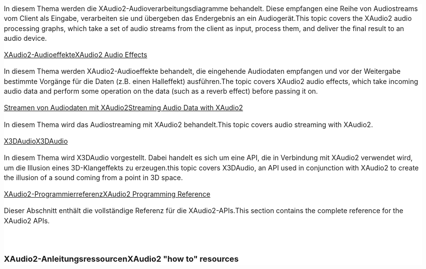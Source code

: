 <td align="left"><p><span data-ttu-id="eca1c-164">In diesem Thema werden die XAudio2-Audioverarbeitungsdiagramme behandelt. Diese empfangen eine Reihe von Audiostreams vom Client als Eingabe, verarbeiten sie und übergeben das Endergebnis an ein Audiogerät.</span><span class="sxs-lookup"><span data-stu-id="eca1c-164">This topic covers the XAudio2 audio processing graphs, which take a set of audio streams from the client as input, process them, and deliver the final result to an audio device.</span></span></p></td>
</tr>
<tr class="odd">
<td align="left"><p><a href="https://msdn.microsoft.com/library/windows/desktop/ee415756"><span data-ttu-id="eca1c-165">XAudio2-Audioeffekte</span><span class="sxs-lookup"><span data-stu-id="eca1c-165">XAudio2 Audio Effects</span></span></a></p></td>
<td align="left"><p><span data-ttu-id="eca1c-166">In diesem Thema werden XAudio2-Audioeffekte behandelt, die eingehende Audiodaten empfangen und vor der Weitergabe bestimmte Vorgänge für die Daten (z.B. einen Halleffekt) ausführen.</span><span class="sxs-lookup"><span data-stu-id="eca1c-166">The topic covers XAudio2 audio effects, which take incoming audio data and perform some operation on the data (such as a reverb effect) before passing it on.</span></span></p></td>
</tr>
<tr class="even">
<td align="left"><p><a href="https://msdn.microsoft.com/library/windows/desktop/ee415821"><span data-ttu-id="eca1c-167">Streamen von Audiodaten mit XAudio2</span><span class="sxs-lookup"><span data-stu-id="eca1c-167">Streaming Audio Data with XAudio2</span></span></a></p></td>
<td align="left"><p><span data-ttu-id="eca1c-168">In diesem Thema wird das Audiostreaming mit XAudio2 behandelt.</span><span class="sxs-lookup"><span data-stu-id="eca1c-168">This topic covers audio streaming with XAudio2.</span></span></p></td>
</tr>
<tr class="odd">
<td align="left"><p><a href="https://msdn.microsoft.com/library/windows/desktop/ee415714"><span data-ttu-id="eca1c-169">X3DAudio</span><span class="sxs-lookup"><span data-stu-id="eca1c-169">X3DAudio</span></span></a></p></td>
<td align="left"><p><span data-ttu-id="eca1c-170">In diesem Thema wird X3DAudio vorgestellt. Dabei handelt es sich um eine API, die in Verbindung mit XAudio2 verwendet wird, um die Illusion eines 3D-Klangeffekts zu erzeugen.</span><span class="sxs-lookup"><span data-stu-id="eca1c-170">this topic covers X3DAudio, an API used in conjunction with XAudio2 to create the illusion of a sound coming from a point in 3D space.</span></span></p></td>
</tr>
<tr class="even">
<td align="left"><p><a href="https://msdn.microsoft.com/library/windows/desktop/ee415899"><span data-ttu-id="eca1c-171">XAudio2-Programmierreferenz</span><span class="sxs-lookup"><span data-stu-id="eca1c-171">XAudio2 Programming Reference</span></span></a></p></td>
<td align="left"><p><span data-ttu-id="eca1c-172">Dieser Abschnitt enthält die vollständige Referenz für die XAudio2-APIs.</span><span class="sxs-lookup"><span data-stu-id="eca1c-172">This section contains the complete reference for the XAudio2 APIs.</span></span></p></td>
</tr>
</tbody>
</table>

 

### <a name="xaudio2-how-to-resources"></a><span data-ttu-id="eca1c-173">XAudio2-Anleitungsressourcen</span><span class="sxs-lookup"><span data-stu-id="eca1c-173">XAudio2 "how to" resources</span></span>

